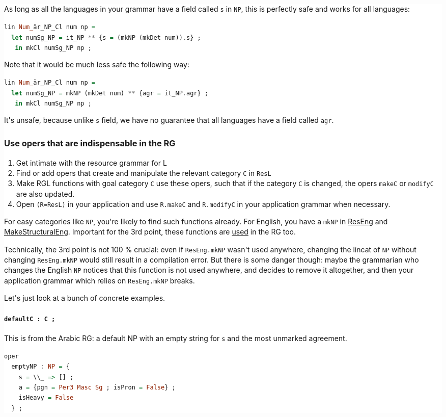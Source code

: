 As long as all the languages in your grammar have a field called `s` in `NP`, this is perfectly safe and works for all languages:

```haskell
lin Num_är_NP_Cl num np =
  let numSg_NP = it_NP ** {s = (mkNP (mkDet num)).s} ;
   in mkCl numSg_NP np ;
```

Note that it would be much less safe the following way:

```haskell
lin Num_är_NP_Cl num np =
  let numSg_NP = mkNP (mkDet num) ** {agr = it_NP.agr} ;
   in mkCl numSg_NP np ;
```

It's unsafe, because unlike `s` field, we have no guarantee that all languages have a field called `agr`.

### Use opers that are indispensable in the RG

1. Get intimate with the resource grammar for L
1. Find or add opers that create and manipulate the relevant category `C` in `ResL`
1. Make RGL functions with goal category `C` use these opers, such that if the category `C` is changed, the opers `makeC` or `modifyC` are also updated.
1. Open `(R=ResL)` in your application and use `R.makeC` and `R.modifyC` in your application grammar when necessary.

For easy categories like `NP`, you're likely to find such functions already. For English, you have a `mkNP` in [ResEng](https://github.com/GrammaticalFramework/gf-rgl/blob/master/src/english/ResEng.gf#L174-L182) and [MakeStructuralEng](https://github.com/GrammaticalFramework/gf-rgl/blob/master/src/english/MakeStructuralEng.gf#L8-L9). Important for the 3rd point, these functions are [used](https://github.com/GrammaticalFramework/gf-rgl/blob/master/src/english/ResEng.gf#L168-L172) in the RG too.

Technically, the 3rd point is not 100 % crucial: even if `ResEng.mkNP` wasn't used anywhere, changing the lincat of `NP` without changing `ResEng.mkNP` would still result in a compilation error. But there is some danger though: maybe the grammarian who changes the English `NP` notices that this function is not used anywhere, and decides to remove it altogether, and then your application grammar which relies on `ResEng.mkNP` breaks.

Let's just look at a bunch of concrete examples.

#### `defaultC : C ;`

This is from the Arabic RG: a default NP with an empty string for `s` and the most unmarked agreement.

```haskell
oper
  emptyNP : NP = {
    s = \\_ => [] ;
    a = {pgn = Per3 Masc Sg ; isPron = False} ;
    isHeavy = False
  } ;
```

